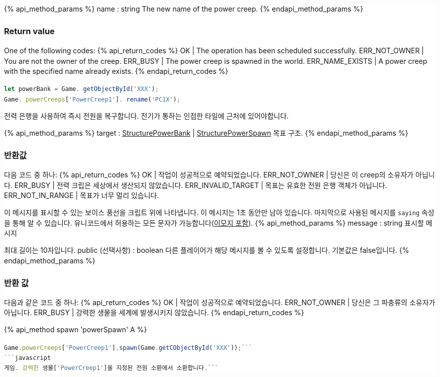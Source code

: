 {% api_method_params %}
name : string
The new name of the power creep.
{% endapi_method_params %}


### Return value

One of the following codes:
{% api_return_codes %}
OK | The operation has been scheduled successfully.
ERR_NOT_OWNER | You are not the owner of the creep.
ERR_BUSY | The power creep is spawned in the world.
ERR_NAME_EXISTS | A power creep with the specified name already exists.
{% endapi_return_codes %}


```javascript
let powerBank = Game. getObjectById('XXX');
Game. powerCreeps['PowerCreep1']. rename('PC1X');
```

전력 은행을 사용하여 즉시 전원을 복구합니다. 전기가 통하는 인접한 타일에 근처에 있어야합니다.

{% api_method_params %}
target : <a href="#StructurePowerBank">StructurePowerBank</a> | <a href="#StructurePowerSpawn">StructurePowerSpawn</a>
목표 구조. 
{% endapi_method_params %}

### 반환값

다음 코드 중 하나:
{% api_return_codes %}
OK | 작업이 성공적으로 예약되었습니다. ERR_NOT_OWNER | 당신은 이 creep의 소유자가 아닙니다. ERR_BUSY | 전력 크립은 세상에서 생산되지 않았습니다. ERR_INVALID_TARGET | 목표는 유효한 전원 은행 객체가 아닙니다. ERR_NOT_IN_RANGE | 목표가 너무 멀리 있습니다.

이 메시지를 표시할 수 있는 보이스 풍선을 크립트 위에 나타냅니다. 이 메시지는 1초 동안만 남아 있습니다. 마지막으로 사용된 메시지를 <code>saying</code> 속성을 통해 알 수 있습니다. 유니코드에서 허용하는 모든 문자가 가능합니다(<a href="http://unicode.org/emoji/charts/emoji-style.txt" target="_blank">이모지 포함</a>).
{% api_method_params %}
message : string
표시할 메시지

최대 길이는 10자입니다.
public (선택사항) : boolean
다른 플레이어가 해당 메시지를 볼 수 있도록 설정합니다. 기본값은 false입니다. {% endapi_method_params %}

### 반환 값
다음과 같은 코드 중 하나:
{% api_return_codes %}
OK | 작업이 성공적으로 예약되었습니다. ERR_NOT_OWNER | 당신은 그 파충류의 소유자가 아닙니다. ERR_BUSY | 강력한 생물을 세계에 발생시키지 않았습니다. {% endapi_return_codes %}

{% api_method spawn 'powerSpawn' A %}
```javascript
Game.powerCreeps['PowerCreep1'].spawn(Game.getCObjectById('XXX'));```
```javascript
게임. 강력한 생물['PowerCreep1']을 지정된 전원 소환에서 소환합니다.```
```